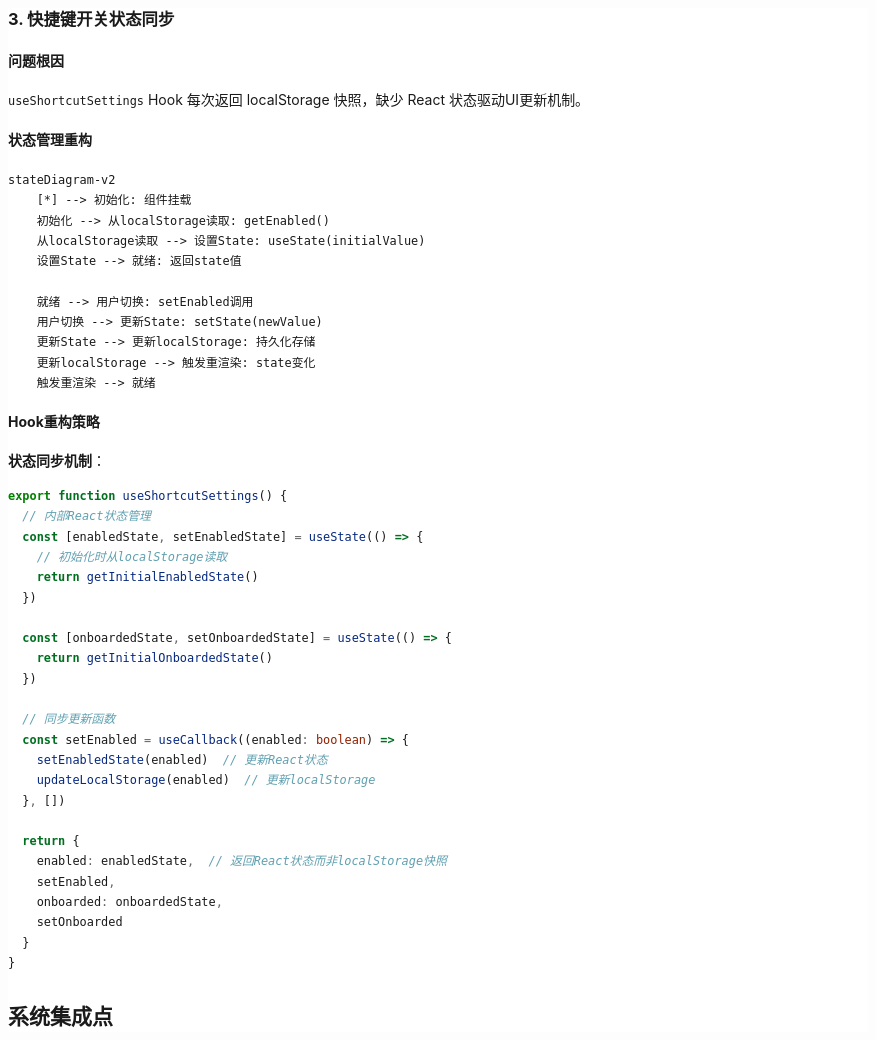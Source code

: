 ### 3. 快捷键开关状态同步

#### 问题根因
`useShortcutSettings` Hook 每次返回 localStorage 快照，缺少 React 状态驱动UI更新机制。

#### 状态管理重构

```mermaid
stateDiagram-v2
    [*] --> 初始化: 组件挂载
    初始化 --> 从localStorage读取: getEnabled()
    从localStorage读取 --> 设置State: useState(initialValue)
    设置State --> 就绪: 返回state值
    
    就绪 --> 用户切换: setEnabled调用
    用户切换 --> 更新State: setState(newValue)
    更新State --> 更新localStorage: 持久化存储
    更新localStorage --> 触发重渲染: state变化
    触发重渲染 --> 就绪
```

#### Hook重构策略

**状态同步机制**：
```typescript
export function useShortcutSettings() {
  // 内部React状态管理
  const [enabledState, setEnabledState] = useState(() => {
    // 初始化时从localStorage读取
    return getInitialEnabledState()
  })
  
  const [onboardedState, setOnboardedState] = useState(() => {
    return getInitialOnboardedState()
  })
  
  // 同步更新函数
  const setEnabled = useCallback((enabled: boolean) => {
    setEnabledState(enabled)  // 更新React状态
    updateLocalStorage(enabled)  // 更新localStorage
  }, [])
  
  return {
    enabled: enabledState,  // 返回React状态而非localStorage快照
    setEnabled,
    onboarded: onboardedState,
    setOnboarded
  }
}
```

## 系统集成点
